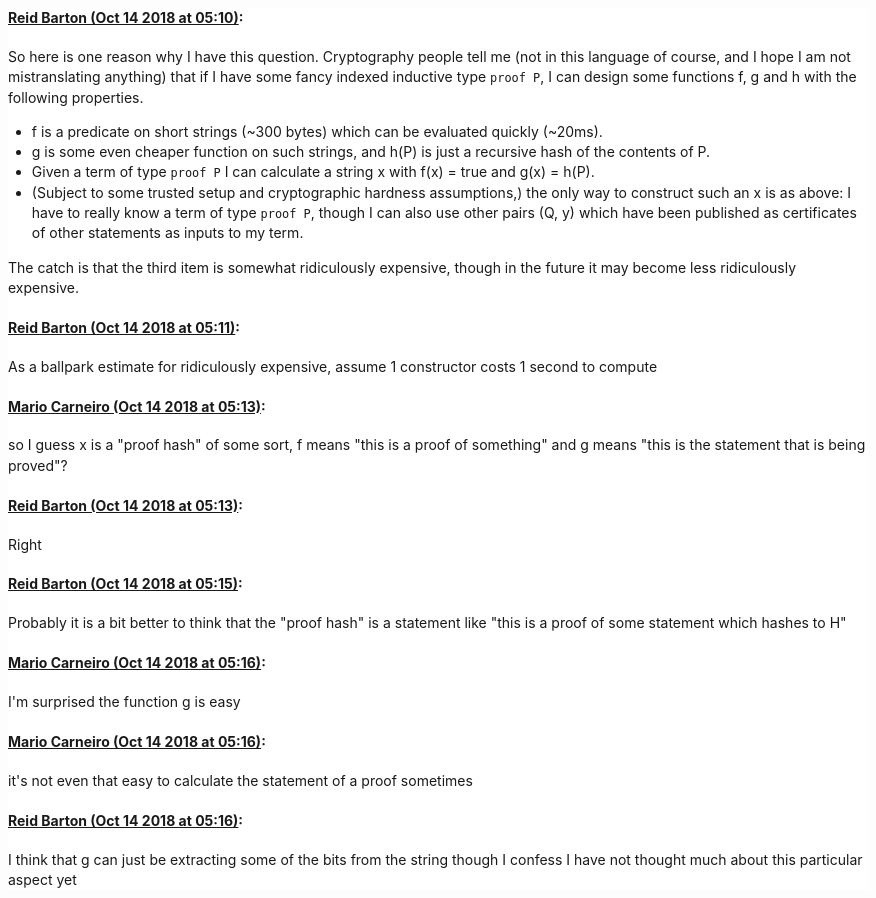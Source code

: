 #### [Reid Barton (Oct 14 2018 at 05:10)](https://leanprover.zulipchat.com/#narrow/stream/113488-general/topic/simple%20proof%20systems/near/135759619):
So here is one reason why I have this question.
Cryptography people tell me (not in this language of course, and I hope I am not mistranslating anything) that if I have some fancy indexed inductive type `proof P`, I can design some functions f, g and h with the following properties.
* f is a predicate on short strings (~300 bytes) which can be evaluated quickly (~20ms).
* g is some even cheaper function on such strings, and h(P) is just a recursive hash of the contents of P.
* Given a term of type `proof P` I can calculate a string x with f(x) = true and g(x) = h(P).
* (Subject to some trusted setup and cryptographic hardness assumptions,) the only way to construct such an x is as above: I have to really know a term of type `proof P`, though I can also use other pairs (Q, y) which have been published as certificates of other statements as inputs to my term.

The catch is that the third item is somewhat ridiculously expensive, though in the future it may become less ridiculously expensive.

#### [Reid Barton (Oct 14 2018 at 05:11)](https://leanprover.zulipchat.com/#narrow/stream/113488-general/topic/simple%20proof%20systems/near/135759630):
As a ballpark estimate for ridiculously expensive, assume 1 constructor costs 1 second to compute

#### [Mario Carneiro (Oct 14 2018 at 05:13)](https://leanprover.zulipchat.com/#narrow/stream/113488-general/topic/simple%20proof%20systems/near/135759688):
so I guess x is a "proof hash" of some sort, f means "this is a proof of something" and g means "this is the statement that is being proved"?

#### [Reid Barton (Oct 14 2018 at 05:13)](https://leanprover.zulipchat.com/#narrow/stream/113488-general/topic/simple%20proof%20systems/near/135759689):
Right

#### [Reid Barton (Oct 14 2018 at 05:15)](https://leanprover.zulipchat.com/#narrow/stream/113488-general/topic/simple%20proof%20systems/near/135759757):
Probably it is a bit better to think that the "proof hash" is a statement like "this is a proof of some statement which hashes to H"

#### [Mario Carneiro (Oct 14 2018 at 05:16)](https://leanprover.zulipchat.com/#narrow/stream/113488-general/topic/simple%20proof%20systems/near/135759809):
I'm surprised the function g is easy

#### [Mario Carneiro (Oct 14 2018 at 05:16)](https://leanprover.zulipchat.com/#narrow/stream/113488-general/topic/simple%20proof%20systems/near/135759818):
it's not even that easy to calculate the statement of a proof sometimes

#### [Reid Barton (Oct 14 2018 at 05:16)](https://leanprover.zulipchat.com/#narrow/stream/113488-general/topic/simple%20proof%20systems/near/135759821):
I think that g can just be extracting some of the bits from the string though I confess I have not thought much about this particular aspect yet
